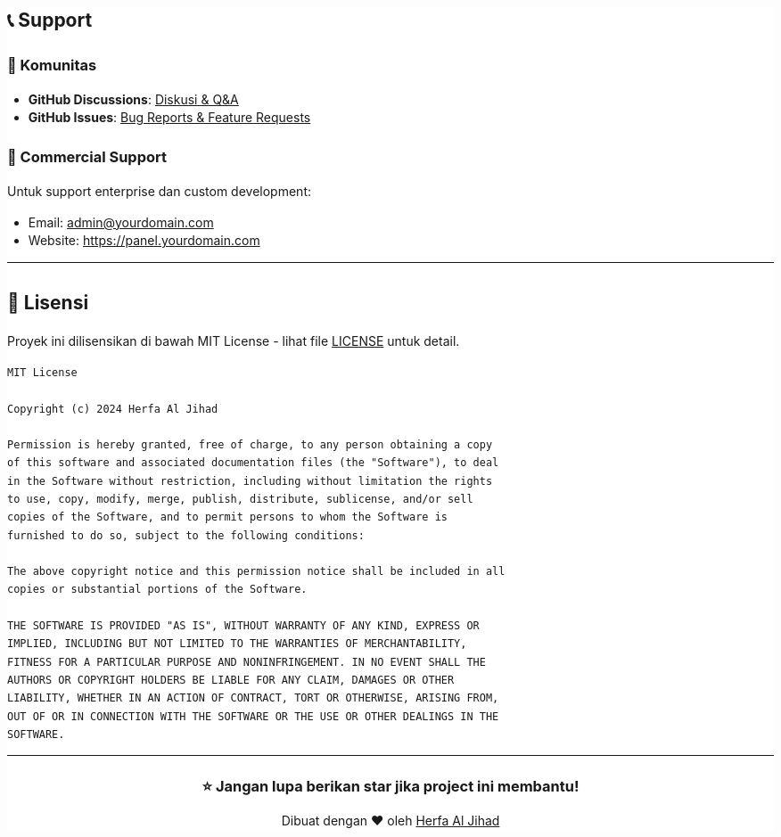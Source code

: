 ## 📞 Support

### **💬 Komunitas**

-   **GitHub Discussions**: [Diskusi & Q&A](https://github.com/herfaaljihad/panel-hosting/discussions)
-   **GitHub Issues**: [Bug Reports & Feature Requests](https://github.com/herfaaljihad/panel-hosting/issues)

### **📧 Commercial Support**

Untuk support enterprise dan custom development:

-   Email: admin@yourdomain.com
-   Website: https://panel.yourdomain.com

---

## 📄 Lisensi

Proyek ini dilisensikan di bawah MIT License - lihat file [LICENSE](LICENSE) untuk detail.

```
MIT License

Copyright (c) 2024 Herfa Al Jihad

Permission is hereby granted, free of charge, to any person obtaining a copy
of this software and associated documentation files (the "Software"), to deal
in the Software without restriction, including without limitation the rights
to use, copy, modify, merge, publish, distribute, sublicense, and/or sell
copies of the Software, and to permit persons to whom the Software is
furnished to do so, subject to the following conditions:

The above copyright notice and this permission notice shall be included in all
copies or substantial portions of the Software.

THE SOFTWARE IS PROVIDED "AS IS", WITHOUT WARRANTY OF ANY KIND, EXPRESS OR
IMPLIED, INCLUDING BUT NOT LIMITED TO THE WARRANTIES OF MERCHANTABILITY,
FITNESS FOR A PARTICULAR PURPOSE AND NONINFRINGEMENT. IN NO EVENT SHALL THE
AUTHORS OR COPYRIGHT HOLDERS BE LIABLE FOR ANY CLAIM, DAMAGES OR OTHER
LIABILITY, WHETHER IN AN ACTION OF CONTRACT, TORT OR OTHERWISE, ARISING FROM,
OUT OF OR IN CONNECTION WITH THE SOFTWARE OR THE USE OR OTHER DEALINGS IN THE
SOFTWARE.
```

---

<div align="center">
  <h3>⭐ Jangan lupa berikan star jika project ini membantu!</h3>
  <p>Dibuat dengan ❤️ oleh <a href="https://github.com/herfaaljihad">Herfa Al Jihad</a></p>
</div>
